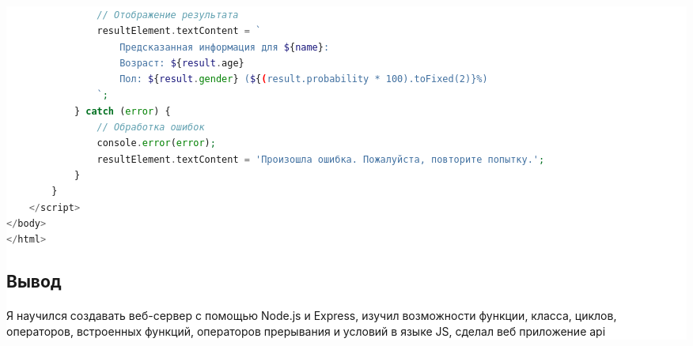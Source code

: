 ```php
                // Отображение результата
                resultElement.textContent = `
                    Предсказанная информация для ${name}:
                    Возраст: ${result.age}
                    Пол: ${result.gender} (${(result.probability * 100).toFixed(2)}%)                
                `;
            } catch (error) {
                // Обработка ошибок
                console.error(error);
                resultElement.textContent = 'Произошла ошибка. Пожалуйста, повторите попытку.';
            }
        }
    </script>
</body>
</html>

```

<h2>Вывод</h2>
Я научился создавать веб-сервер с помощью Node.js и Express, изучил возможности функции, класса, циклов, операторов, встроенных функций, операторов прерывания и условий в языке JS, сделал веб приложение api

